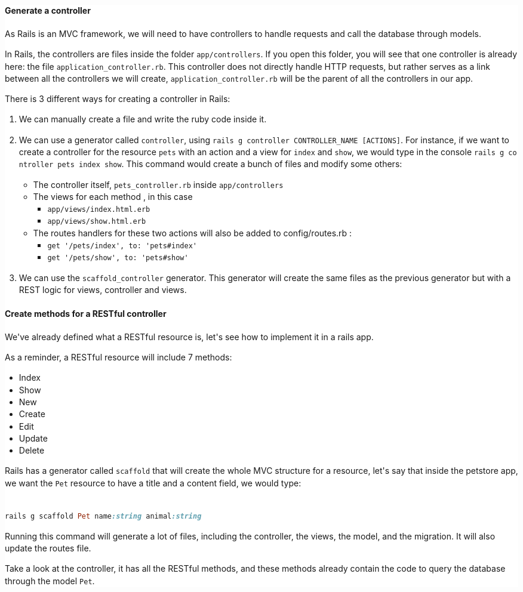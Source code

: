 #### Generate a controller

As Rails is an MVC framework, we will need to have controllers to handle requests and call the database through models.

In Rails, the controllers are files inside the folder `app/controllers`. If you open this folder, you will see that one controller is already here: the file `application_controller.rb`. This controller does not directly handle HTTP requests, but rather serves as a link between all the controllers we will create, `application_controller.rb` will be the parent of all the controllers in our app.

There is 3 different ways for creating a controller in Rails:

1. We can manually create a file and write the ruby code inside it.
2. We can use a generator called `controller`, using `rails g controller CONTROLLER_NAME [ACTIONS]`. For instance, if we want to create a controller for the resource `pets` with an action and a view for `index` and `show`, we would type in the console `rails g controller pets index show`. This command would create a bunch of files and modify some others:

   * The controller itself, `pets_controller.rb` inside `app/controllers`
   * The views for each method , in this case
     * `app/views/index.html.erb`
     * `app/views/show.html.erb`
   * The routes handlers for these two actions will also be added to config/routes.rb :
     * `get '/pets/index', to: 'pets#index'`
     * `get '/pets/show', to: 'pets#show'`

3. We can use the `scaffold_controller` generator. This generator will create the same files as the previous generator but with a REST logic for views, controller and views.

#### Create methods for a RESTful controller

We've already defined what a RESTful resource is, let's see how to implement it in a rails app.

As a reminder, a RESTful resource will include 7 methods:

* Index
* Show
* New
* Create
* Edit
* Update
* Delete

Rails has a generator called `scaffold` that will create the whole MVC structure for a resource, let's say that inside the petstore app, we want the `Pet` resource to have a title and a content field, we would type:

```ruby

rails g scaffold Pet name:string animal:string

```

Running this command will generate a lot of files, including the controller, the views, the model, and the migration. It will also update the routes file.

Take a look at the controller, it has all the RESTful methods, and these methods already contain the code to query the database through the model `Pet`.
